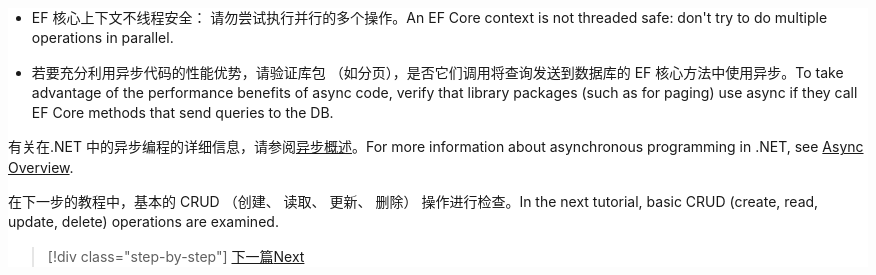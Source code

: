 * <span data-ttu-id="72120-332">EF 核心上下文不线程安全： 请勿尝试执行并行的多个操作。</span><span class="sxs-lookup"><span data-stu-id="72120-332">An EF Core context is not threaded safe: don't try to do multiple operations in parallel.</span></span> 

* <span data-ttu-id="72120-333">若要充分利用异步代码的性能优势，请验证库包 （如分页），是否它们调用将查询发送到数据库的 EF 核心方法中使用异步。</span><span class="sxs-lookup"><span data-stu-id="72120-333">To take advantage of the performance benefits of async code, verify that library packages (such as for paging) use async if they call EF Core methods that send queries to the DB.</span></span>

<span data-ttu-id="72120-334">有关在.NET 中的异步编程的详细信息，请参阅[异步概述](https://docs.microsoft.com/dotnet/articles/standard/async)。</span><span class="sxs-lookup"><span data-stu-id="72120-334">For more information about asynchronous programming in .NET, see [Async Overview](https://docs.microsoft.com/dotnet/articles/standard/async).</span></span>

<span data-ttu-id="72120-335">在下一步的教程中，基本的 CRUD （创建、 读取、 更新、 删除） 操作进行检查。</span><span class="sxs-lookup"><span data-stu-id="72120-335">In the next tutorial, basic CRUD (create, read, update, delete) operations are examined.</span></span>

>[!div class="step-by-step"]
[<span data-ttu-id="72120-336">下一篇</span><span class="sxs-lookup"><span data-stu-id="72120-336">Next</span></span>](xref:data/ef-rp/crud)
